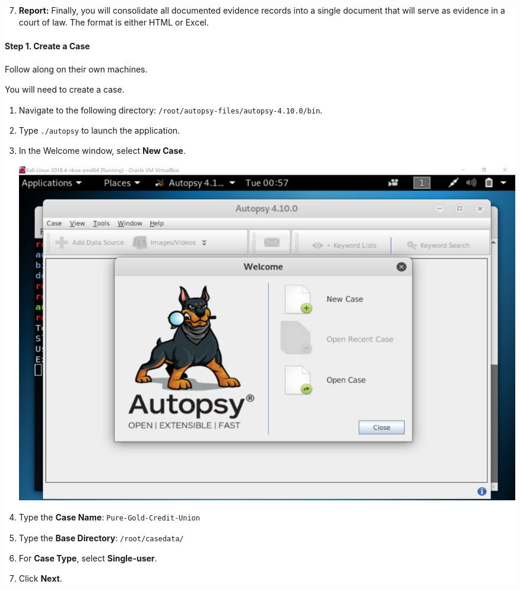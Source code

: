   7. **Report:** Finally, you will consolidate all documented evidence records into a single document that will serve as evidence in a court of law. The format is either HTML or Excel.




#### Step 1. Create a Case

Follow along on their own machines.

You will need to create a case.

  1. Navigate to the following directory: `/root/autopsy-files/autopsy-4.10.0/bin`.

  2. Type `./autopsy` to launch the application.

  3. In the Welcome window, select **New Case**.

     ![An image with the Welcome window with an option to select "New Case."](Images/autopsy-running-4.0.png)


  4. Type the **Case Name**: `Pure-Gold-Credit-Union`

  5. Type the **Base Directory**: `/root/casedata/`

  6. For **Case Type**, select **Single-user**.

  7. Click **Next**.
